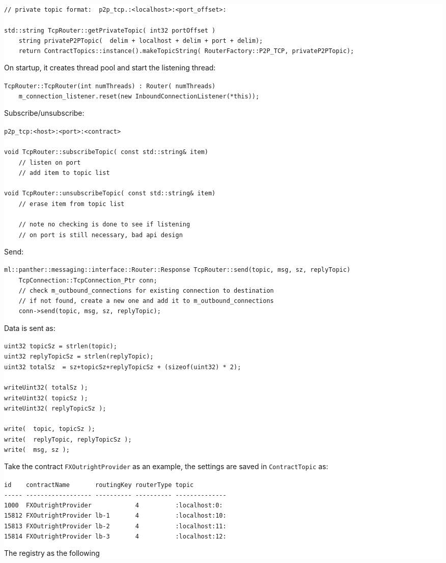 	// private topic format:  p2p_tcp.:<localhost>:<port_offset>:

	std::string TcpRouter::getPrivateTopic( int32 portOffset )
		string privateP2PTopic(  delim + localhost + delim + port + delim);
		return ContractTopics::instance().makeTopicString( RouterFactory::P2P_TCP, privateP2PTopic);

On startup, it creates thread pool and start the listening thread:

	TcpRouter::TcpRouter(int numThreads) : Router( numThreads)
		m_connection_listener.reset(new InboundConnectionListener(*this));

Subscribe/unsubscribe:

	p2p_tcp:<host>:<port>:<contract>

	void TcpRouter::subscribeTopic( const std::string& item)
		// listen on port
		// add item to topic list

	void TcpRouter::unsubscribeTopic( const std::string& item)
		// erase item from topic list

		// note no checking is done to see if listening
		// on port is still necessary, bad api design

Send:

	ml::panther::messaging::interface::Router::Response TcpRouter::send(topic, msg, sz, replyTopic)
		TcpConnection::TcpConnection_Ptr conn;
		// check m_outbound_connections for existing connection to destination
		// if not found, create a new one and add it to m_outbound_connections
		conn->send(topic, msg, sz, replyTopic);

Data is sent as:

	uint32 topicSz = strlen(topic);
	uint32 replyTopicSz = strlen(replyTopic);
	uint32 totalSz 	= sz+topicSz+replyTopicSz + (sizeof(uint32) * 2);
	
	writeUint32( totalSz );
	writeUint32( topicSz );
	writeUint32( replyTopicSz );
	
	write(  topic, topicSz );
	write(  replyTopic, replyTopicSz );
	write(  msg, sz );									

Take the contract `FXOutrightProvider` as an example, the settings are saved
in `ContractTopic` as:

	id    contractName       routingKey routerType topic          
	----- ------------------ ---------- ---------- -------------- 
	1000  FXOutrightProvider            4          :localhost:0:  
	15812 FXOutrightProvider lb-1       4          :localhost:10: 
	15813 FXOutrightProvider lb-2       4          :localhost:11: 
	15814 FXOutrightProvider lb-3       4          :localhost:12: 


The registry as the following
